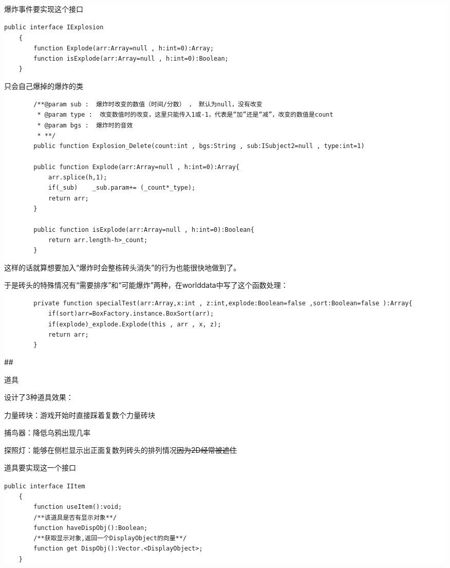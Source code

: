 爆炸事件要实现这个接口
```as3
public interface IExplosion
	{
		function Explode(arr:Array=null , h:int=0):Array;
		function isExplode(arr:Array=null , h:int=0):Boolean;
	}
```

只会自己爆掉的爆炸的类
```as3
        /**@param sub :  爆炸时改变的数值（时间/分数） ， 默认为null，没有改变
		 * @param type :  改变数值时的改变，这里只能传入1或-1，代表是“加”还是“减”，改变的数值是count
		 * @param bgs :  爆炸时的音效
		 * **/
		public function Explosion_Delete(count:int , bgs:String , sub:ISubject2=null , type:int=1)

        public function Explode(arr:Array=null , h:int=0):Array{
			arr.splice(h,1);
			if(_sub)	_sub.param+= (_count*_type);
			return arr;
		}

        public function isExplode(arr:Array=null , h:int=0):Boolean{
			return arr.length-h>_count;
		}

```

这样的话就算想要加入“爆炸时会整栋砖头消失”的行为也能很快地做到了。

于是砖头的特殊情况有“需要排序”和“可能爆炸”两种，在worlddata中写了这个函数处理：
```as3
		private function specialTest(arr:Array,x:int , z:int,explode:Boolean=false ,sort:Boolean=false ):Array{
			if(sort)arr=BoxFactory.instance.BoxSort(arr);
			if(explode)_explode.Explode(this , arr , x, z);
			return arr;
		}
```


##<p id="item">道具</p>
设计了3种道具效果：

力量砖块：游戏开始时直接踩着复数个力量砖块

捕鸟器：降低乌鸦出现几率

探照灯：能够在侧栏显示出正面复数列砖头的排列情况~~因为2D经常被遮住~~

道具要实现这一个接口
```as3
public interface IItem
	{
		function useItem():void;
		/**该道具是否有显示对象**/
		function haveDispObj():Boolean;
		/**获取显示对象,返回一个DisplayObject的向量**/
		function get DispObj():Vector.<DisplayObject>;
	}
```
